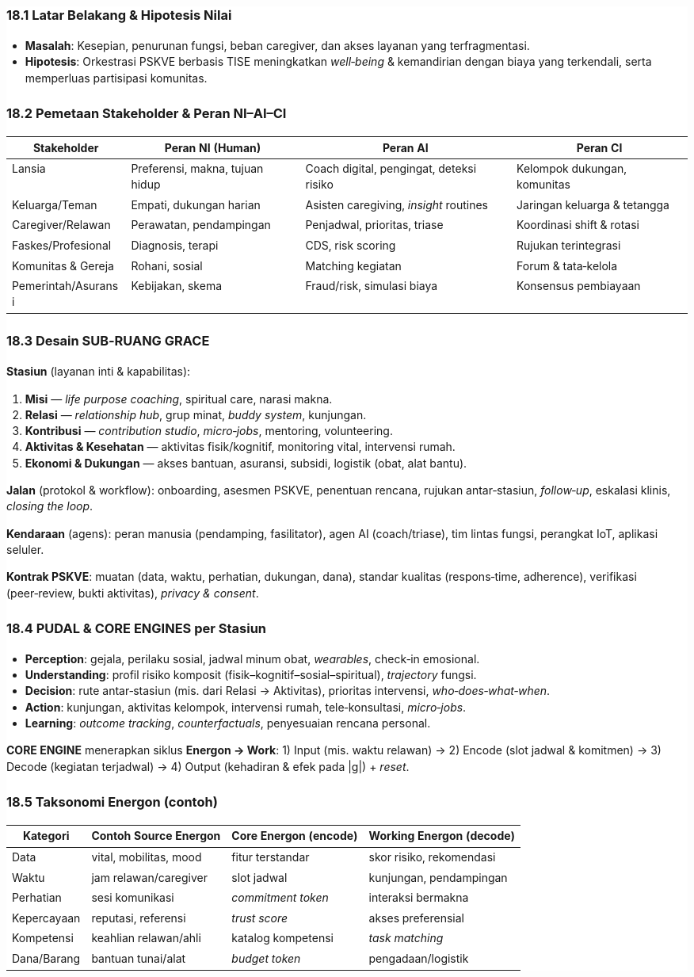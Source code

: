 ### 18.1 Latar Belakang & Hipotesis Nilai
- **Masalah**: Kesepian, penurunan fungsi, beban caregiver, dan akses layanan yang terfragmentasi.
- **Hipotesis**: Orkestrasi PSKVE berbasis TISE meningkatkan *well‑being* & kemandirian dengan biaya yang terkendali, serta memperluas partisipasi komunitas.

### 18.2 Pemetaan Stakeholder & Peran NI–AI–CI
| Stakeholder | Peran NI (Human) | Peran AI | Peran CI |
|---|---|---|---|
| Lansia | Preferensi, makna, tujuan hidup | Coach digital, pengingat, deteksi risiko | Kelompok dukungan, komunitas |
| Keluarga/Teman | Empati, dukungan harian | Asisten caregiving, *insight* routines | Jaringan keluarga & tetangga |
| Caregiver/Relawan | Perawatan, pendampingan | Penjadwal, prioritas, triase | Koordinasi shift & rotasi |
| Faskes/Profesional | Diagnosis, terapi | CDS, risk scoring | Rujukan terintegrasi |
| Komunitas & Gereja | Rohani, sosial | Matching kegiatan | Forum & tata‑kelola |
| Pemerintah/Asuransi | Kebijakan, skema | Fraud/risk, simulasi biaya | Konsensus pembiayaan |

### 18.3 Desain SUB‑RUANG GRACE
**Stasiun** (layanan inti & kapabilitas):
1) **Misi** — *life purpose coaching*, spiritual care, narasi makna.  
2) **Relasi** — *relationship hub*, grup minat, *buddy system*, kunjungan.  
3) **Kontribusi** — *contribution studio*, *micro‑jobs*, mentoring, volunteering.  
4) **Aktivitas & Kesehatan** — aktivitas fisik/kognitif, monitoring vital, intervensi rumah.  
5) **Ekonomi & Dukungan** — akses bantuan, asuransi, subsidi, logistik (obat, alat bantu).

**Jalan** (protokol & workflow): onboarding, asesmen PSKVE, penentuan rencana, rujukan antar‑stasiun, *follow‑up*, eskalasi klinis, *closing the loop*.

**Kendaraan** (agens): peran manusia (pendamping, fasilitator), agen AI (coach/triase), tim lintas fungsi, perangkat IoT, aplikasi seluler.

**Kontrak PSKVE**: muatan (data, waktu, perhatian, dukungan, dana), standar kualitas (respons‑time, adherence), verifikasi (peer‑review, bukti aktivitas), *privacy & consent*.

### 18.4 PUDAL & CORE ENGINES per Stasiun
- **Perception**: gejala, perilaku sosial, jadwal minum obat, *wearables*, check‑in emosional.  
- **Understanding**: profil risiko komposit (fisik–kognitif–sosial–spiritual), *trajectory* fungsi.  
- **Decision**: rute antar‑stasiun (mis. dari Relasi → Aktivitas), prioritas intervensi, *who‑does‑what‑when*.  
- **Action**: kunjungan, aktivitas kelompok, intervensi rumah, tele‑konsultasi, *micro‑jobs*.  
- **Learning**: *outcome tracking*, *counterfactuals*, penyesuaian rencana personal.

**CORE ENGINE** menerapkan siklus **Energon → Work**: 1) Input (mis. waktu relawan) → 2) Encode (slot jadwal & komitmen) → 3) Decode (kegiatan terjadwal) → 4) Output (kehadiran & efek pada \|g\|) + *reset*.

### 18.5 Taksonomi Energon (contoh)
| Kategori | Contoh Source Energon | Core Energon (encode) | Working Energon (decode) |
|---|---|---|---|
| Data | vital, mobilitas, mood | fitur terstandar | skor risiko, rekomendasi |
| Waktu | jam relawan/caregiver | slot jadwal | kunjungan, pendampingan |
| Perhatian | sesi komunikasi | *commitment token* | interaksi bermakna |
| Kepercayaan | reputasi, referensi | *trust score* | akses preferensial |
| Kompetensi | keahlian relawan/ahli | katalog kompetensi | *task matching* |
| Dana/Barang | bantuan tunai/alat | *budget token* | pengadaan/logistik |
